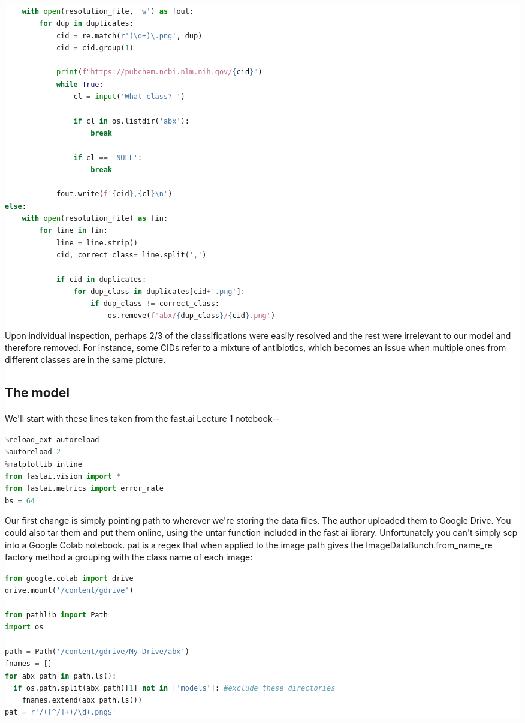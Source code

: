 ```duplicates.py
    with open(resolution_file, 'w') as fout:
        for dup in duplicates:
            cid = re.match(r'(\d+)\.png', dup)
            cid = cid.group(1)

            print(f"https://pubchem.ncbi.nlm.nih.gov/{cid}")
            while True:
                cl = input('What class? ')

                if cl in os.listdir('abx'):
                    break
                
                if cl == 'NULL':
                    break
            
            fout.write(f'{cid},{cl}\n')
else:
    with open(resolution_file) as fin:
        for line in fin:
            line = line.strip()
            cid, correct_class= line.split(',')

            if cid in duplicates:
                for dup_class in duplicates[cid+'.png']:
                    if dup_class != correct_class:
                        os.remove(f'abx/{dup_class}/{cid}.png')
```

Upon individual inspection, perhaps 2/3 of the classifications were easily resolved and the rest were irrelevant to our model and therefore removed. For instance, some CIDs refer to a mixture of antibiotics, which becomes an issue when multiple ones from different classes are in the same picture.

## The model
We'll start with these lines taken from the fast.ai Lecture 1 notebook--
```model.py
%reload_ext autoreload
%autoreload 2
%matplotlib inline
from fastai.vision import *
from fastai.metrics import error_rate
bs = 64
```

Our first change is simply pointing path to wherever we're storing the data files. The author uploaded them to Google Drive. You could also tar them and put them online, using the untar function included in the fast ai library. Unfortunately you can't simply scp into a Google Colab notebook. pat is a regex that when applied to the image path gives the ImageDataBunch.from_name_re factory method a grouping with the class name of each image:
```model.py
from google.colab import drive
drive.mount('/content/gdrive')

from pathlib import Path
import os

path = Path('/content/gdrive/My Drive/abx')
fnames = []
for abx_path in path.ls():
  if os.path.split(abx_path)[1] not in ['models']: #exclude these directories
    fnames.extend(abx_path.ls())
pat = r'/([^/]+)/\d+.png$'
```